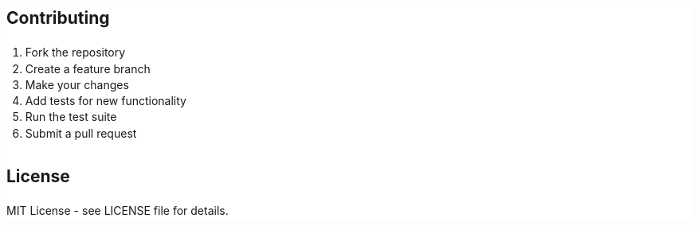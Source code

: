 ## Contributing

1. Fork the repository
2. Create a feature branch
3. Make your changes
4. Add tests for new functionality
5. Run the test suite
6. Submit a pull request

## License

MIT License - see LICENSE file for details.